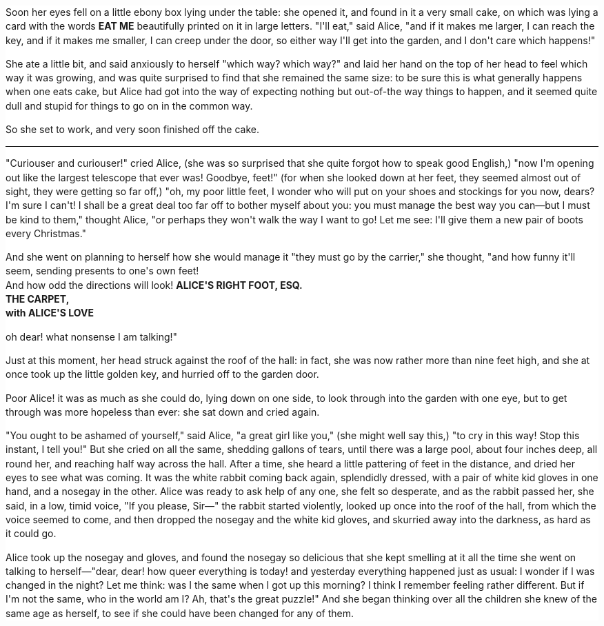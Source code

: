 Soon her eyes fell on a little ebony box lying under the table: she opened it, and found in it a very small cake, on which was lying a card with the words **EAT ME** beautifully printed on it in large letters. "I'll eat," said Alice, "and if it makes me larger, I can reach the key, and if it makes me smaller, I can creep under the door, so either way I'll get into the garden, and I don't care which happens!"

She ate a little bit, and said anxiously to herself "which way? which way?" and laid her hand on the top of her head to feel which way it was growing, and was quite surprised to find that she remained the same size: to be sure this is what generally happens when one eats cake, but Alice had got into the way of expecting nothing but out-of-the way things to happen, and it seemed quite dull and stupid for things to go on in the common way.

So she set to work, and very soon finished off the cake.

---

"Curiouser and curiouser!" cried Alice, (she was so surprised that she quite forgot how to speak good English,) "now I'm opening out like the largest telescope that ever was! Goodbye, feet!" (for when she looked down at her feet, they seemed almost out of sight, they were getting so far off,) "oh, my poor little feet, I wonder who will put on your shoes and stockings for you now, dears? I'm sure I can't! I shall be a great deal too far off to bother myself about you: you must manage the best way you can—but I must be kind to them," thought Alice, "or perhaps they won't walk the way I want to go! Let me see: I'll give them a new pair of boots every Christmas."

And she went on planning to herself how she would manage it "they must go by the carrier," she thought, "and how funny it'll seem, sending presents to one's own feet!  
And how odd the directions will look! **ALICE'S RIGHT FOOT, ESQ.**  
**THE CARPET,**  
**with ALICE'S LOVE**

oh dear! what nonsense I am talking!"

Just at this moment, her head struck against the roof of the hall: in fact, she was now rather more than nine feet high, and she at once took up the little golden key, and hurried off to the garden door.

Poor Alice! it was as much as she could do, lying down on one side, to look through into the garden with one eye, but to get through was more hopeless than ever: she sat down and cried again.

"You ought to be ashamed of yourself," said Alice, "a great girl like you," (she might well say this,) "to cry in this way! Stop this instant, I tell you!" But she cried on all the same, shedding gallons of tears, until there was a large pool, about four inches deep, all round her, and reaching half way across the hall. After a time, she heard a little pattering of feet in the distance, and dried her eyes to see what was coming. It was the white rabbit coming back again, splendidly dressed, with a pair of white kid gloves in one hand, and a nosegay in the other. Alice was ready to ask help of any one, she felt so desperate, and as the rabbit passed her, she said, in a low, timid voice, "If you please, Sir—" the rabbit started violently, looked up once into the roof of the hall, from which the voice seemed to come, and then dropped the nosegay and the white kid gloves, and skurried away into the darkness, as hard as it could go.

Alice took up the nosegay and gloves, and found the nosegay so delicious that she kept smelling at it all the time she went on talking to herself—"dear, dear! how queer everything is today! and yesterday everything happened just as usual: I wonder if I was changed in the night? Let me think: was I the same when I got up this morning? I think I remember feeling rather different. But if I'm not the same, who in the world am I? Ah, that's the great puzzle!" And she began thinking over all the children she knew of the same age as herself, to see if she could have been changed for any of them.

